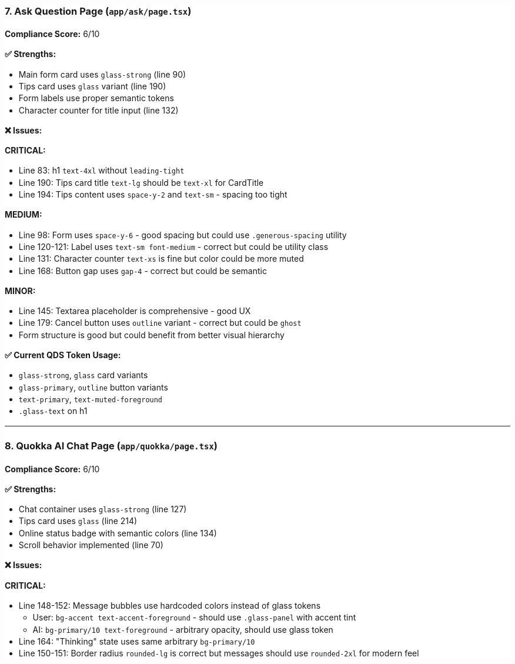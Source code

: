 
### 7. Ask Question Page (`app/ask/page.tsx`)

**Compliance Score:** 6/10

**✅ Strengths:**
- Main form card uses `glass-strong` (line 90)
- Tips card uses `glass` variant (line 190)
- Form labels use proper semantic tokens
- Character counter for title input (line 132)

**❌ Issues:**

**CRITICAL:**
- Line 83: h1 `text-4xl` without `leading-tight`
- Line 190: Tips card title `text-lg` should be `text-xl` for CardTitle
- Line 194: Tips content uses `space-y-2` and `text-sm` - spacing too tight

**MEDIUM:**
- Line 98: Form uses `space-y-6` - good spacing but could use `.generous-spacing` utility
- Line 120-121: Label uses `text-sm font-medium` - correct but could be utility class
- Line 131: Character counter `text-xs` is fine but color could be more muted
- Line 168: Button gap uses `gap-4` - correct but could be semantic

**MINOR:**
- Line 145: Textarea placeholder is comprehensive - good UX
- Line 179: Cancel button uses `outline` variant - correct but could be `ghost`
- Form structure is good but could benefit from better visual hierarchy

**✅ Current QDS Token Usage:**
- `glass-strong`, `glass` card variants
- `glass-primary`, `outline` button variants
- `text-primary`, `text-muted-foreground`
- `.glass-text` on h1

---

### 8. Quokka AI Chat Page (`app/quokka/page.tsx`)

**Compliance Score:** 6/10

**✅ Strengths:**
- Chat container uses `glass-strong` (line 127)
- Tips card uses `glass` (line 214)
- Online status badge with semantic colors (line 134)
- Scroll behavior implemented (line 70)

**❌ Issues:**

**CRITICAL:**
- Line 148-152: Message bubbles use hardcoded colors instead of glass tokens
  - User: `bg-accent text-accent-foreground` - should use `.glass-panel` with accent tint
  - AI: `bg-primary/10 text-foreground` - arbitrary opacity, should use glass token
- Line 164: "Thinking" state uses same arbitrary `bg-primary/10`
- Line 150-151: Border radius `rounded-lg` is correct but messages should use `rounded-2xl` for modern feel
